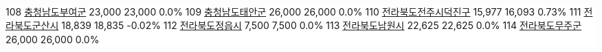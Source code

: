   <tr class="item">
    <td>108</td>
    <td><a href="/apt/충청남도부여군">충청남도부여군</a></td>
    <td>23,000</td>
    <td>23,000</td>
    <td>0.0%</td>
  </tr>

  <tr class="item">
    <td>109</td>
    <td><a href="/apt/충청남도태안군">충청남도태안군</a></td>
    <td>26,000</td>
    <td>26,000</td>
    <td>0.0%</td>
  </tr>

  <tr class="item">
    <td>110</td>
    <td><a href="/apt/전라북도전주시덕진구">전라북도전주시덕진구</a></td>
    <td>15,977</td>
    <td>16,093</td>
    <td>0.73%</td>
  </tr>

  <tr class="item">
    <td>111</td>
    <td><a href="/apt/전라북도군산시">전라북도군산시</a></td>
    <td>18,839</td>
    <td>18,835</td>
    <td>-0.02%</td>
  </tr>

  <tr class="item">
    <td>112</td>
    <td><a href="/apt/전라북도정읍시">전라북도정읍시</a></td>
    <td>7,500</td>
    <td>7,500</td>
    <td>0.0%</td>
  </tr>

  <tr class="item">
    <td>113</td>
    <td><a href="/apt/전라북도남원시">전라북도남원시</a></td>
    <td>22,625</td>
    <td>22,625</td>
    <td>0.0%</td>
  </tr>

  <tr class="item">
    <td>114</td>
    <td><a href="/apt/전라북도무주군">전라북도무주군</a></td>
    <td>26,000</td>
    <td>26,000</td>
    <td>0.0%</td>
  </tr>
